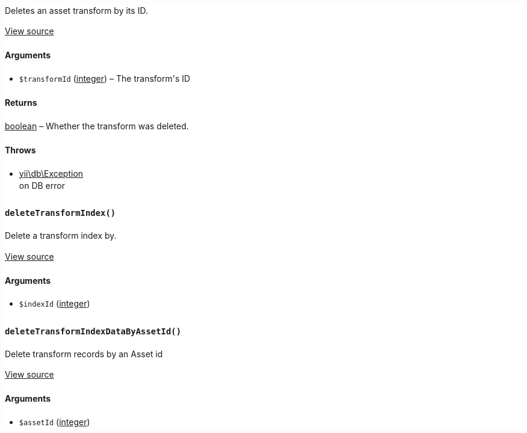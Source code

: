 


Deletes an asset transform by its ID.




[View source](https://github.com/craftcms/cms/blob/master/src/services/AssetTransforms.php#L296-L305)


#### Arguments

- `$transformId` ([integer](http://php.net/language.types.integer)) – The transform's ID

#### Returns

[boolean](http://php.net/language.types.boolean) – Whether the transform was deleted.

#### Throws

- [yii\db\Exception](https://www.yiiframework.com/doc/api/2.0/yii-db-exception)\
  on DB error


### `deleteTransformIndex()`





Delete a transform index by.




[View source](https://github.com/craftcms/cms/blob/master/src/services/AssetTransforms.php#L903-L908)


#### Arguments

- `$indexId` ([integer](http://php.net/language.types.integer))




### `deleteTransformIndexDataByAssetId()`





Delete transform records by an Asset id




[View source](https://github.com/craftcms/cms/blob/master/src/services/AssetTransforms.php#L891-L896)


#### Arguments

- `$assetId` ([integer](http://php.net/language.types.integer))

